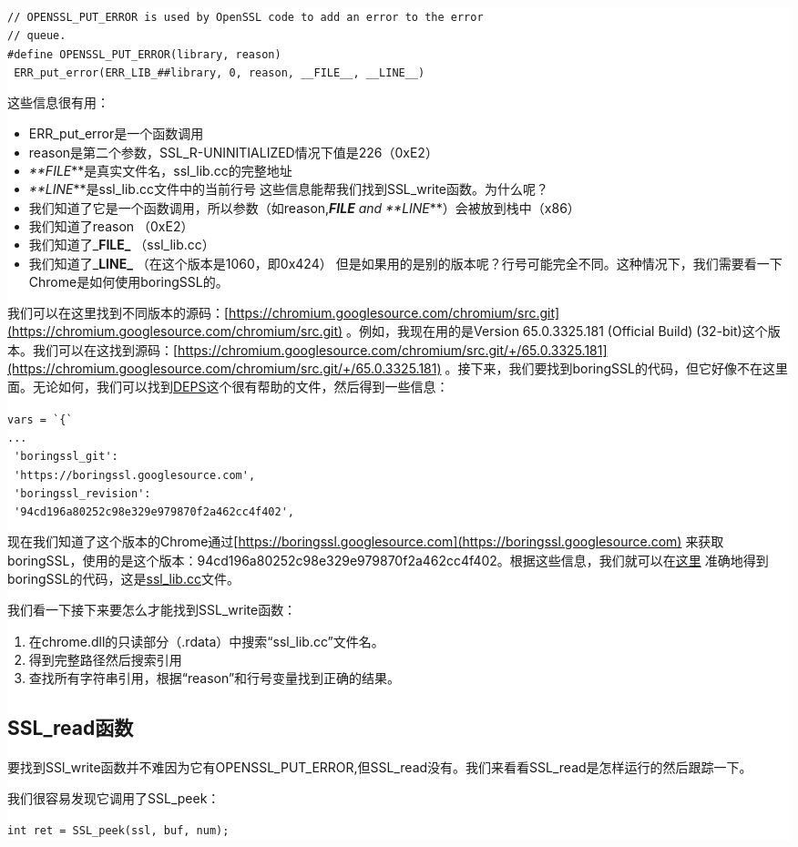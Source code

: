 ```
// OPENSSL_PUT_ERROR is used by OpenSSL code to add an error to the error
// queue.
#define OPENSSL_PUT_ERROR(library, reason) 
 ERR_put_error(ERR_LIB_##library, 0, reason, __FILE__, __LINE__)
```

这些信息很有用：
- ERR_put_error是一个函数调用
- reason是第二个参数，SSL_R-UNINITIALIZED情况下值是226（0xE2）
- _**FILE_**是真实文件名，ssl_lib.cc的完整地址
- _**LINE_**是ssl_lib.cc文件中的当前行号
这些信息能帮我们找到SSL_write函数。为什么呢？
- 我们知道了它是一个函数调用，所以参数（如reason,_**FILE** and **LINE_**）会被放到栈中（x86）
- 我们知道了reason （0xE2）
- 我们知道了_**FILE_** （ssl_lib.cc）
- 我们知道了_**LINE_** （在这个版本是1060，即0x424）
但是如果用的是别的版本呢？行号可能完全不同。这种情况下，我们需要看一下Chrome是如何使用boringSSL的。

我们可以在这里找到不同版本的源码：[https://chromium.googlesource.com/chromium/src.git](https://chromium.googlesource.com/chromium/src.git) 。例如，我现在用的是Version 65.0.3325.181 (Official Build) (32-bit)这个版本。我们可以在这找到源码：[https://chromium.googlesource.com/chromium/src.git/+/65.0.3325.181](https://chromium.googlesource.com/chromium/src.git/+/65.0.3325.181) 。接下来，我们要找到boringSSL的代码，但它好像不在这里面。无论如何，我们可以找到[DEPS](https://chromium.googlesource.com/chromium/src.git/+/65.0.3325.181/DEPS)这个很有帮助的文件，然后得到一些信息：

```
vars = `{`
...
 'boringssl_git':
 'https://boringssl.googlesource.com',
 'boringssl_revision':
 '94cd196a80252c98e329e979870f2a462cc4f402',
```

现在我们知道了这个版本的Chrome通过[https://boringssl.googlesource.com](https://boringssl.googlesource.com) 来获取boringSSL，使用的是这个版本：94cd196a80252c98e329e979870f2a462cc4f402。根据这些信息，我们就可以在[这里](https://boringssl.googlesource.com/boringssl/+/94cd196a80252c98e329e979870f2a462cc4f402) 准确地得到boringSSL的代码，这是[ssl_lib.cc](https://boringssl.googlesource.com/boringssl/+/94cd196a80252c98e329e979870f2a462cc4f402/ssl/ssl_lib.cc)文件。

我们看一下接下来要怎么才能找到SSL_write函数：
1. 在chrome.dll的只读部分（.rdata）中搜索“ssl_lib.cc”文件名。
1. 得到完整路径然后搜索引用
1. 查找所有字符串引用，根据“reason”和行号变量找到正确的结果。


## SSL_read函数

要找到SSl_write函数并不难因为它有OPENSSL_PUT_ERROR,但SSL_read没有。我们来看看SSL_read是怎样运行的然后跟踪一下。

我们很容易发现它调用了SSL_peek：

```
int ret = SSL_peek(ssl, buf, num);
```
